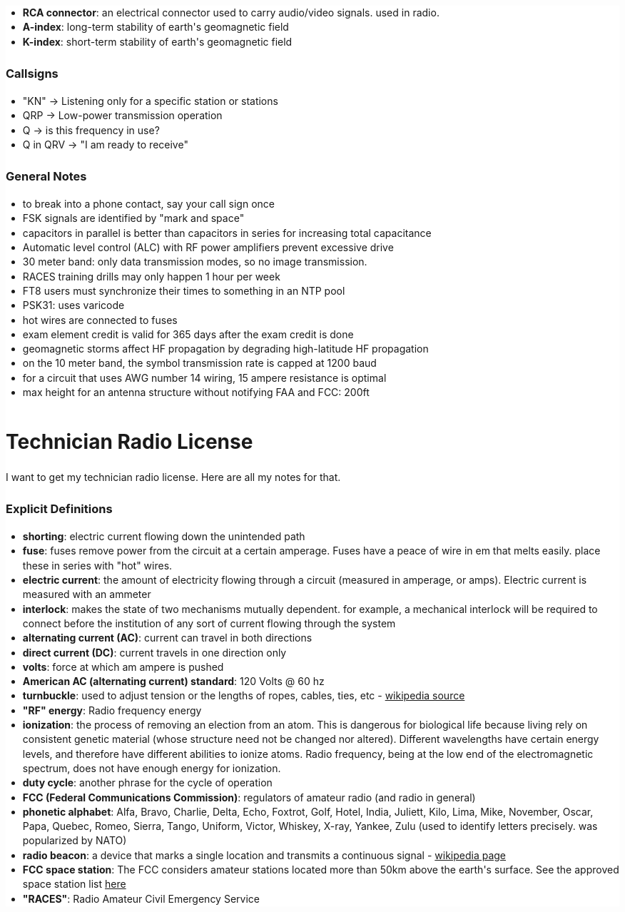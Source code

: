 - **RCA connector**: an electrical connector used to carry audio/video signals. used in radio.
- **A-index**: long-term stability of earth's geomagnetic field
- **K-index**: short-term stability of earth's geomagnetic field

### Callsigns
- "KN" -> Listening only for a specific station or stations
- QRP -> Low-power transmission operation
- Q -> is this frequency in use?
- Q in QRV -> "I am ready to receive"

### General Notes
- to break into a phone contact, say your call sign once
- FSK signals are identified by "mark and space"
- capacitors in parallel is better than capacitors in series for increasing total capacitance
- Automatic level control (ALC) with RF power amplifiers prevent excessive drive
- 30 meter band: only data transmission modes, so no image transmission.
- RACES training drills may only happen 1 hour per week
- FT8 users must synchronize their times to something in an NTP pool
- PSK31: uses varicode
- hot wires are connected to fuses
- exam element credit is valid for 365 days after the exam credit is done
- geomagnetic storms affect HF propagation by degrading high-latitude HF propagation
- on the 10 meter band, the symbol transmission rate is capped at 1200 baud
- for a circuit that uses AWG number 14 wiring, 15 ampere resistance is optimal
- max height for an antenna structure without notifying FAA and FCC: 200ft

# Technician Radio License
I want to get my technician radio license. Here are all my notes for that. 


### Explicit Definitions 
- **shorting**: electric current flowing down the unintended path
- **fuse**: fuses remove power from the circuit at a certain amperage. Fuses have a peace of wire in em that melts easily. place these in series with "hot" wires.
- **electric current**: the amount of electricity flowing through a circuit (measured in amperage, or amps). Electric current is measured with an ammeter 
- **interlock**: makes the state of two mechanisms mutually dependent. for example, a mechanical interlock will be required to connect before the institution of any sort of current flowing through the system
- **alternating current (AC)**: current can travel in both directions
- **direct current (DC)**: current travels in one direction only
- **volts**: force at which am ampere is pushed 
- **American AC (alternating current) standard**: 120 Volts @ 60 hz
- **turnbuckle**: used to adjust tension or the lengths of ropes, cables, ties, etc - [wikipedia source](https://en.wikipedia.org/wiki/Turnbuckle)
- **"RF" energy**: Radio frequency energy
- **ionization**: the process of removing an election from an atom. This is dangerous for biological life because living rely on consistent genetic material (whose structure need not be changed nor altered). Different wavelengths have certain energy levels, and therefore have different abilities to ionize atoms. Radio frequency, being at the low end of the electromagnetic spectrum, does not have enough energy for ionization.
- **duty cycle**: another phrase for the cycle of operation 
- **FCC (Federal Communications Commission)**: regulators of amateur radio (and radio in general)
- **phonetic alphabet**: Alfa, Bravo, Charlie, Delta, Echo, Foxtrot, Golf, Hotel, India, Juliett, Kilo, Lima, Mike, November, Oscar, Papa, Quebec, Romeo, Sierra, Tango, Uniform, Victor, Whiskey, X-ray, Yankee, Zulu (used to identify letters precisely. was popularized by NATO)
- **radio beacon**: a device that marks a single location and transmits a continuous signal - [wikipedia page](https://en.wikipedia.org/wiki/Radio_beacon)
- **FCC space station**: The FCC considers amateur stations located more than 50km above the earth's surface. See the approved space station list [here](https://www.fcc.gov/approved-space-station-list)
- **"RACES"**: Radio Amateur Civil Emergency Service
